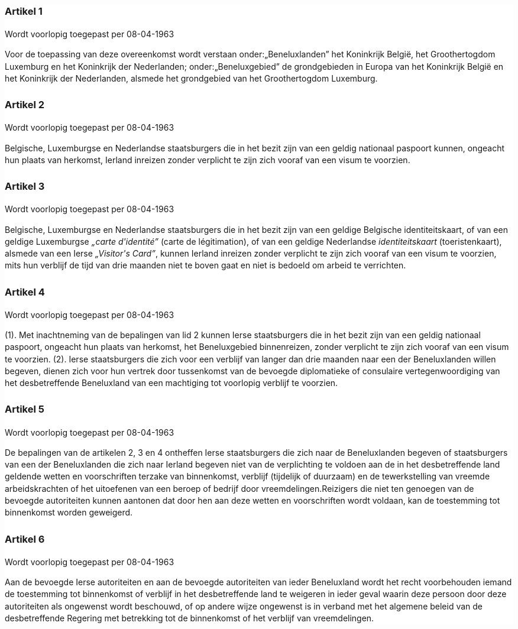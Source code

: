 ### Artikel  1  
Wordt voorlopig toegepast per 08-04-1963 

Voor de toepassing van deze overeenkomst wordt verstaan onder:„Beneluxlanden” het Koninkrijk België, het Groothertogdom Luxemburg en het Koninkrijk der Nederlanden; onder:„Beneluxgebied” de grondgebieden in Europa van het Koninkrijk België en het Koninkrijk der Nederlanden, alsmede het grondgebied van het Groothertogdom Luxemburg.

### Artikel  2  
Wordt voorlopig toegepast per 08-04-1963 

Belgische, Luxemburgse en Nederlandse staatsburgers die in het bezit zijn van een geldig nationaal paspoort kunnen, ongeacht hun plaats van herkomst, Ierland inreizen zonder verplicht te zijn zich vooraf van een visum te voorzien.

### Artikel  3  
Wordt voorlopig toegepast per 08-04-1963 

Belgische, Luxemburgse en Nederlandse staatsburgers die in het bezit zijn van een geldige Belgische identiteitskaart, of van een geldige Luxemburgse *„carte d'identité”* (carte de légitimation), of van een geldige Nederlandse *identiteitskaart* (toeristenkaart), alsmede van een Ierse *„Visitor's Card”*, kunnen Ierland inreizen zonder verplicht te zijn zich vooraf van een visum te voorzien, mits hun verblijf de tijd van drie maanden niet te boven gaat en niet is bedoeld om arbeid te verrichten.

### Artikel  4  
Wordt voorlopig toegepast per 08-04-1963 

(1). Met inachtneming van de bepalingen van lid 2 kunnen Ierse staatsburgers die in het bezit zijn van een geldig nationaal paspoort, ongeacht hun plaats van herkomst, het Beneluxgebied binnenreizen, zonder verplicht te zijn zich vooraf van een visum te voorzien.
(2). Ierse staatsburgers die zich voor een verblijf van langer dan drie maanden naar een der Beneluxlanden willen begeven, dienen zich voor hun vertrek door tussenkomst van de bevoegde diplomatieke of consulaire vertegenwoordiging van het desbetreffende Beneluxland van een machtiging tot voorlopig verblijf te voorzien.

### Artikel  5  
Wordt voorlopig toegepast per 08-04-1963 

De bepalingen van de artikelen 2, 3 en 4 ontheffen Ierse staatsburgers die zich naar de Beneluxlanden begeven of staatsburgers van een der Beneluxlanden die zich naar Ierland begeven niet van de verplichting te voldoen aan de in het desbetreffende land geldende wetten en voorschriften terzake van binnenkomst, verblijf (tijdelijk of duurzaam) en de tewerkstelling van vreemde arbeidskrachten of het uitoefenen van een beroep of bedrijf door vreemdelingen.Reizigers die niet ten genoegen van de bevoegde autoriteiten kunnen aantonen dat door hen aan deze wetten en voorschriften wordt voldaan, kan de toestemming tot binnenkomst worden geweigerd.

### Artikel  6  
Wordt voorlopig toegepast per 08-04-1963 

Aan de bevoegde Ierse autoriteiten en aan de bevoegde autoriteiten van ieder Beneluxland wordt het recht voorbehouden iemand de toestemming tot binnenkomst of verblijf in het desbetreffende land te weigeren in ieder geval waarin deze persoon door deze autoriteiten als ongewenst wordt beschouwd, of op andere wijze ongewenst is in verband met het algemene beleid van de desbetreffende Regering met betrekking tot de binnenkomst of het verblijf van vreemdelingen.
